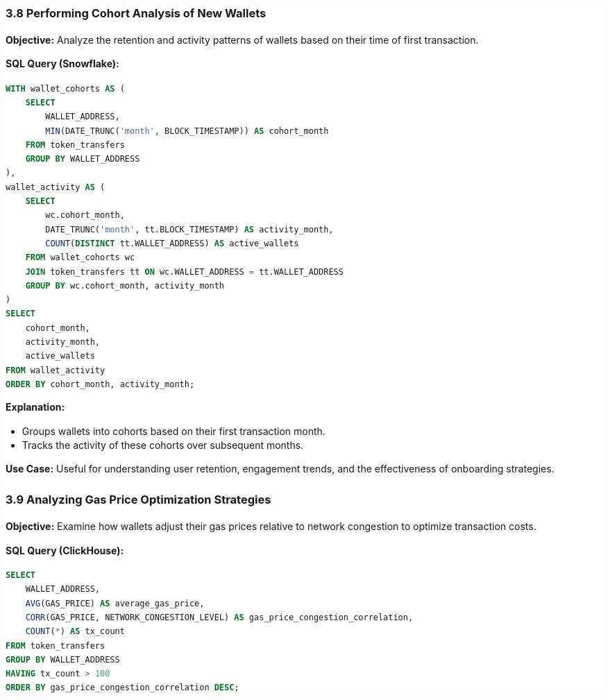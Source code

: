 ### 3.8 Performing Cohort Analysis of New Wallets

**Objective:** Analyze the retention and activity patterns of wallets based on their time of first transaction.

**SQL Query (Snowflake):**
```sql
WITH wallet_cohorts AS (
    SELECT
        WALLET_ADDRESS,
        MIN(DATE_TRUNC('month', BLOCK_TIMESTAMP)) AS cohort_month
    FROM token_transfers
    GROUP BY WALLET_ADDRESS
),
wallet_activity AS (
    SELECT
        wc.cohort_month,
        DATE_TRUNC('month', tt.BLOCK_TIMESTAMP) AS activity_month,
        COUNT(DISTINCT tt.WALLET_ADDRESS) AS active_wallets
    FROM wallet_cohorts wc
    JOIN token_transfers tt ON wc.WALLET_ADDRESS = tt.WALLET_ADDRESS
    GROUP BY wc.cohort_month, activity_month
)
SELECT
    cohort_month,
    activity_month,
    active_wallets
FROM wallet_activity
ORDER BY cohort_month, activity_month;
```

**Explanation:**
- Groups wallets into cohorts based on their first transaction month.
- Tracks the activity of these cohorts over subsequent months.

**Use Case:** Useful for understanding user retention, engagement trends, and the effectiveness of onboarding strategies.

### 3.9 Analyzing Gas Price Optimization Strategies

**Objective:** Examine how wallets adjust their gas prices relative to network congestion to optimize transaction costs.

**SQL Query (ClickHouse):**
```sql
SELECT
    WALLET_ADDRESS,
    AVG(GAS_PRICE) AS average_gas_price,
    CORR(GAS_PRICE, NETWORK_CONGESTION_LEVEL) AS gas_price_congestion_correlation,
    COUNT(*) AS tx_count
FROM token_transfers
GROUP BY WALLET_ADDRESS
HAVING tx_count > 100
ORDER BY gas_price_congestion_correlation DESC;
```
